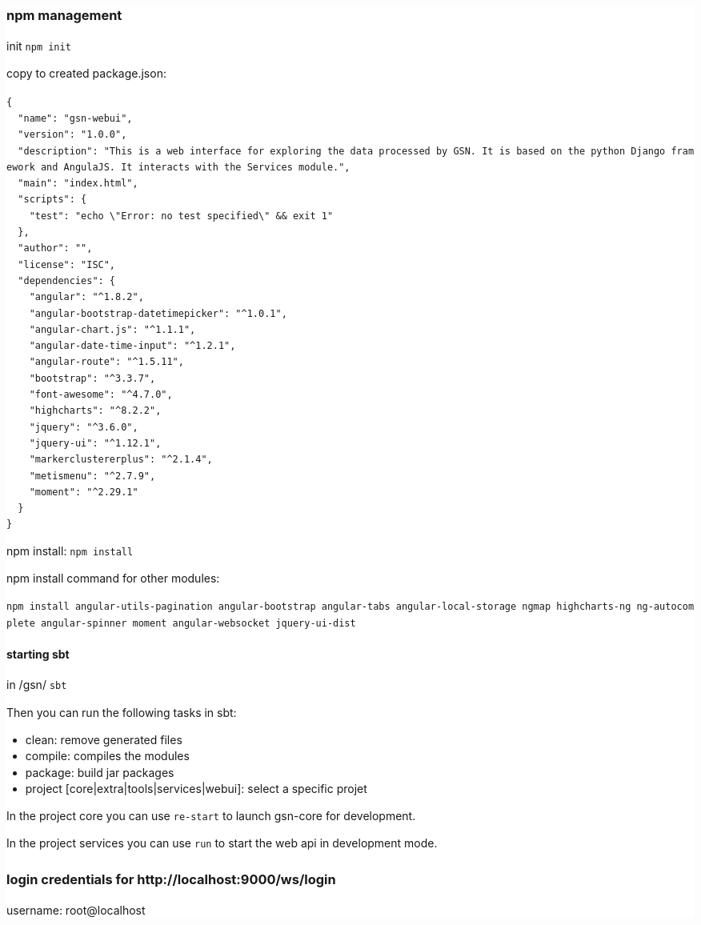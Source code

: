 ### npm management

init
``` npm init ```

copy to created package.json: 
```
{
  "name": "gsn-webui",
  "version": "1.0.0",
  "description": "This is a web interface for exploring the data processed by GSN. It is based on the python Django framework and AngulaJS. It interacts with the Services module.",
  "main": "index.html",
  "scripts": {
    "test": "echo \"Error: no test specified\" && exit 1"
  },
  "author": "",
  "license": "ISC",
  "dependencies": {
    "angular": "^1.8.2",
    "angular-bootstrap-datetimepicker": "^1.0.1",
    "angular-chart.js": "^1.1.1",
    "angular-date-time-input": "^1.2.1",
    "angular-route": "^1.5.11",
    "bootstrap": "^3.3.7",
    "font-awesome": "^4.7.0",
    "highcharts": "^8.2.2",
    "jquery": "^3.6.0",
    "jquery-ui": "^1.12.1",
    "markerclustererplus": "^2.1.4",
    "metismenu": "^2.7.9",
    "moment": "^2.29.1"
  }
}
```
npm install: 
```npm install```

npm install command for other modules: 
```
npm install angular-utils-pagination angular-bootstrap angular-tabs angular-local-storage ngmap highcharts-ng ng-autocomplete angular-spinner moment angular-websocket jquery-ui-dist
```



#### starting sbt
in /gsn/
```sbt```

Then you can run the following tasks in sbt:

* clean: remove generated files
* compile: compiles the modules
* package: build jar packages
* project [core|extra|tools|services|webui]: select a specific projet

In the project core you can use ``re-start`` to launch gsn-core for development.

In the project services you can use ``run`` to start the web api in development mode.



### login credentials for http://localhost:9000/ws/login
username: root@localhost
```